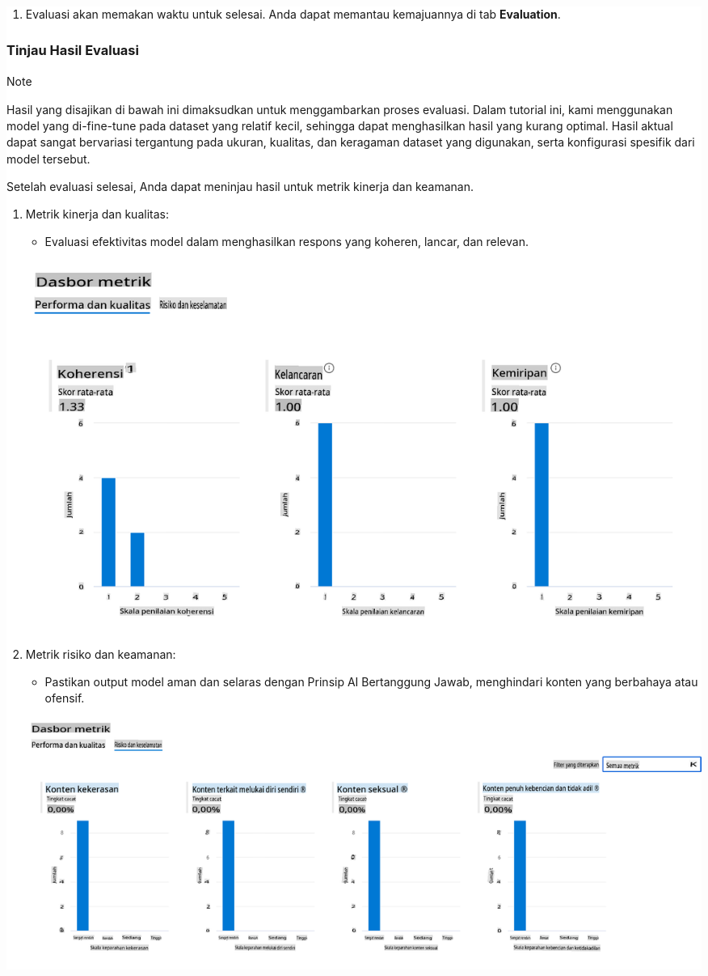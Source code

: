 1. Evaluasi akan memakan waktu untuk selesai. Anda dapat memantau kemajuannya di tab **Evaluation**.

### Tinjau Hasil Evaluasi

> [!NOTE]
> Hasil yang disajikan di bawah ini dimaksudkan untuk menggambarkan proses evaluasi. Dalam tutorial ini, kami menggunakan model yang di-fine-tune pada dataset yang relatif kecil, sehingga dapat menghasilkan hasil yang kurang optimal. Hasil aktual dapat sangat bervariasi tergantung pada ukuran, kualitas, dan keragaman dataset yang digunakan, serta konfigurasi spesifik dari model tersebut.

Setelah evaluasi selesai, Anda dapat meninjau hasil untuk metrik kinerja dan keamanan.

1. Metrik kinerja dan kualitas:

    - Evaluasi efektivitas model dalam menghasilkan respons yang koheren, lancar, dan relevan.

    ![Hasil evaluasi.](../../../../../../translated_images/evaluation-result-gpu.8e9decea0f5dd1250948982514bcde94bb2debba2b686be5e633f1aad093921f.id.png)

1. Metrik risiko dan keamanan:

    - Pastikan output model aman dan selaras dengan Prinsip AI Bertanggung Jawab, menghindari konten yang berbahaya atau ofensif.

    ![Hasil evaluasi.](../../../../../../translated_images/evaluation-result-gpu-2.180e37b9669f3d31aade247bd38b87b15a2ef93b69a1633c4e4072946aadaa26.id.png)
